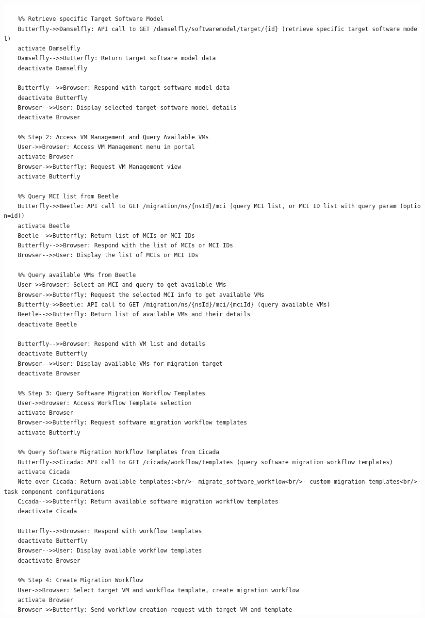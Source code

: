```mermaid
    
    %% Retrieve specific Target Software Model
    Butterfly->>Damselfly: API call to GET /damselfly/softwaremodel/target/{id} (retrieve specific target software model)
    activate Damselfly
    Damselfly-->>Butterfly: Return target software model data
    deactivate Damselfly
    
    Butterfly-->>Browser: Respond with target software model data
    deactivate Butterfly
    Browser-->>User: Display selected target software model details
    deactivate Browser

    %% Step 2: Access VM Management and Query Available VMs
    User->>Browser: Access VM Management menu in portal
    activate Browser
    Browser->>Butterfly: Request VM Management view
    activate Butterfly
    
    %% Query MCI list from Beetle
    Butterfly->>Beetle: API call to GET /migration/ns/{nsId}/mci (query MCI list, or MCI ID list with query param (option=id))
    activate Beetle
    Beetle-->>Butterfly: Return list of MCIs or MCI IDs
    Butterfly-->>Browser: Respond with the list of MCIs or MCI IDs 
    Browser-->>User: Display the list of MCIs or MCI IDs 
       
    %% Query available VMs from Beetle
    User->>Browser: Select an MCI and query to get available VMs 
    Browser->>Butterfly: Request the selected MCI info to get available VMs
    Butterfly->>Beetle: API call to GET /migration/ns/{nsId}/mci/{mciId} (query available VMs)
    Beetle-->>Butterfly: Return list of available VMs and their details
    deactivate Beetle
    
    Butterfly-->>Browser: Respond with VM list and details
    deactivate Butterfly
    Browser-->>User: Display available VMs for migration target
    deactivate Browser

    %% Step 3: Query Software Migration Workflow Templates
    User->>Browser: Access Workflow Template selection
    activate Browser
    Browser->>Butterfly: Request software migration workflow templates
    activate Butterfly
    
    %% Query Software Migration Workflow Templates from Cicada
    Butterfly->>Cicada: API call to GET /cicada/workflow/templates (query software migration workflow templates)
    activate Cicada
    Note over Cicada: Return available templates:<br/>- migrate_software_workflow<br/>- custom migration templates<br/>- task component configurations
    Cicada-->>Butterfly: Return available software migration workflow templates
    deactivate Cicada
    
    Butterfly-->>Browser: Respond with workflow templates
    deactivate Butterfly
    Browser-->>User: Display available workflow templates
    deactivate Browser

    %% Step 4: Create Migration Workflow
    User->>Browser: Select target VM and workflow template, create migration workflow
    activate Browser
    Browser->>Butterfly: Send workflow creation request with target VM and template
```